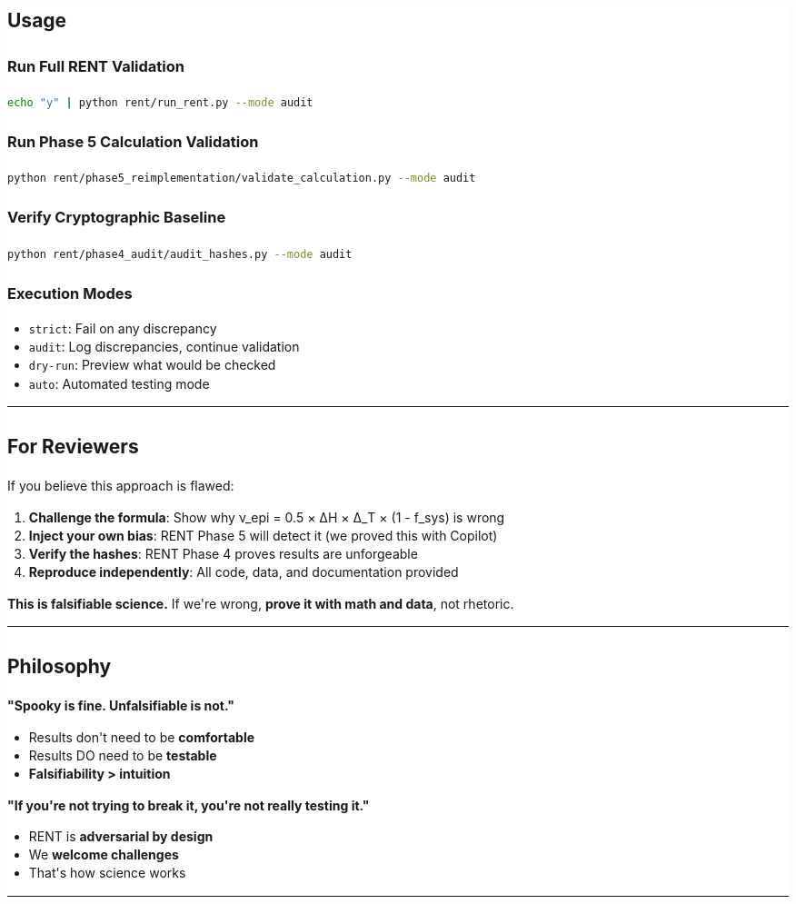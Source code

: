 
## Usage

### Run Full RENT Validation
```bash
echo "y" | python rent/run_rent.py --mode audit
```

### Run Phase 5 Calculation Validation
```bash
python rent/phase5_reimplementation/validate_calculation.py --mode audit
```

### Verify Cryptographic Baseline
```bash
python rent/phase4_audit/audit_hashes.py --mode audit
```

### Execution Modes
- `strict`: Fail on any discrepancy
- `audit`: Log discrepancies, continue validation
- `dry-run`: Preview what would be checked
- `auto`: Automated testing mode

---

## For Reviewers

If you believe this approach is flawed:

1. **Challenge the formula**: Show why ν_epi = 0.5 × ΔH × Δ_T × (1 - f_sys) is wrong
2. **Inject your own bias**: RENT Phase 5 will detect it (we proved this with Copilot)
3. **Verify the hashes**: RENT Phase 4 proves results are unforgeable
4. **Reproduce independently**: All code, data, and documentation provided

**This is falsifiable science.** If we're wrong, **prove it with math and data**, not rhetoric.

---

## Philosophy

**"Spooky is fine. Unfalsifiable is not."**
- Results don't need to be **comfortable**
- Results DO need to be **testable**
- **Falsifiability > intuition**

**"If you're not trying to break it, you're not really testing it."**
- RENT is **adversarial by design**
- We **welcome challenges**
- That's how science works

---
